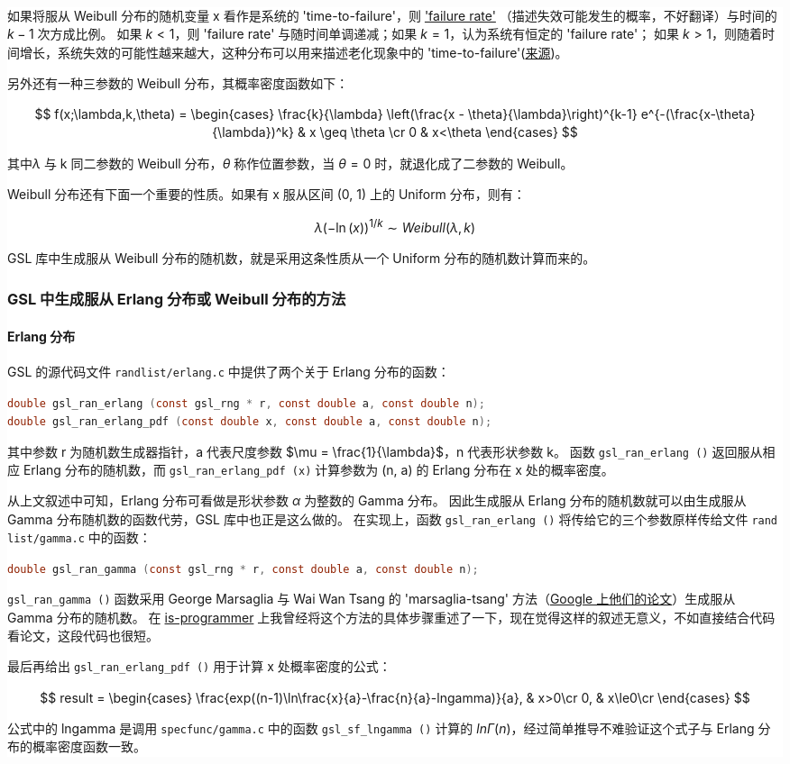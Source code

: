 如果将服从 Weibull 分布的随机变量 x 看作是系统的 'time-to-failure'，则 ['failure rate'][failure-rate] （描述失效可能发生的概率，不好翻译）与时间的 $k-1$ 次方成比例。
如果 $k<1$，则 'failure rate' 与随时间单调递减；如果 $k=1$，认为系统有恒定的 'failure rate'；
如果 $k>1$，则随着时间增长，系统失效的可能性越来越大，这种分布可以用来描述老化现象中的 'time-to-failure'([来源][ttf])。

另外还有一种三参数的 Weibull 分布，其概率密度函数如下：

$$
f(x;\lambda,k,\theta) = \begin{cases} \frac{k}{\lambda} \left(\frac{x - \theta}{\lambda}\right)^{k-1} e^{-(\frac{x-\theta}{\lambda})^k} & x \geq \theta \cr 0 & x<\theta \end{cases}
$$

其中$\lambda$ 与 k 同二参数的 Weibull 分布，$\theta$ 称作位置参数，当 $\theta=0$ 时，就退化成了二参数的 Weibull。

Weibull 分布还有下面一个重要的性质。如果有 x 服从区间 (0, 1) 上的 Uniform 分布，则有：

$$
\lambda(-\ln(x))^{1/k} \sim Weibull(\lambda, k)
$$

GSL 库中生成服从 Weibull 分布的随机数，就是采用这条性质从一个 Uniform 分布的随机数计算而来的。

### GSL 中生成服从 Erlang 分布或 Weibull 分布的方法

#### Erlang 分布

GSL 的源代码文件 `randlist/erlang.c` 中提供了两个关于 Erlang 分布的函数：

``` c
double gsl_ran_erlang (const gsl_rng * r, const double a, const double n);
double gsl_ran_erlang_pdf (const double x, const double a, const double n);
```

其中参数 r 为随机数生成器指针，a 代表尺度参数 $\mu = \frac{1}{\lambda}$，n 代表形状参数 k。
函数 `gsl_ran_erlang ()` 返回服从相应 Erlang 分布的随机数，而 `gsl_ran_erlang_pdf (x)` 计算参数为 (n, a) 的 Erlang 分布在 x 处的概率密度。

从上文叙述中可知，Erlang 分布可看做是形状参数 $\alpha$ 为整数的 Gamma 分布。
因此生成服从 Erlang 分布的随机数就可以由生成服从 Gamma 分布随机数的函数代劳，GSL 库中也正是这么做的。
在实现上，函数 `gsl_ran_erlang ()` 将传给它的三个参数原样传给文件 `randlist/gamma.c` 中的函数：

``` c
double gsl_ran_gamma (const gsl_rng * r, const double a, const double n);
```

`gsl_ran_gamma ()` 函数采用 George Marsaglia 与 Wai Wan Tsang 的 'marsaglia-tsang' 方法（[Google 上他们的论文][marsaglia-tsang]）生成服从 Gamma 分布的随机数。
在 [is-programmer][mt-brief] 上我曾经将这个方法的具体步骤重述了一下，现在觉得这样的叙述无意义，不如直接结合代码看论文，这段代码也很短。

最后再给出 `gsl_ran_erlang_pdf ()` 用于计算 x 处概率密度的公式：

$$
result = \begin{cases} \frac{exp((n-1)\ln\frac{x}{a}-\frac{n}{a}-lngamma)}{a}, & x>0\cr 0, & x\le0\cr \end{cases}
$$

公式中的 lngamma 是调用 `specfunc/gamma.c` 中的函数 `gsl_sf_lngamma ()` 计算的 $ln \Gamma(n)$，经过简单推导不难验证这个式子与 Erlang 分布的概率密度函数一致。


[ks-test]:          http://dapentiderizi.is-programmer.com/posts/26852.html
[is-programmer]:    http://is-programmer.com
[sheldon]:          http://sheldon.is-programmer.com/
[gsl-erlang]:       http://sheldon.is-programmer.com/posts/26819.html
[gsl]:              http://www.gnu.org/software/gsl/
[gnu]:              http://www.gnu.org/
[gpl]:              http://www.gnu.org/licenses/licenses.html
[generator]:        http://www.gnu.org/software/gsl/manual/html_node/Random-number-generator-algorithms.html
[performance]:      http://www.gnu.org/software/gsl/manual/html_node/Random-Number-Generator-Performance.html
[gsl-win]:          http://gnuwin32.sourceforge.net/packages/gsl.htm
[cfk]:              http://www6.in.tum.de/~kiss/
[erlang]:           http://en.wikipedia.org/wiki/Erlang_distribution
[markov]:           http://en.wikipedia.org/wiki/Markov_property
[shape-param]:      http://en.wikipedia.org/wiki/Shape_parameter
[rate-param]:       http://en.wikipedia.org/wiki/Rate_parameter#Rate_parameter
[scale-param]:      http://en.wikipedia.org/wiki/Scale_parameter
[gamma]:            http://en.wikipedia.org/wiki/Gamma_distribution
[gamma-fun]:        http://zh.wikipedia.org/wiki/伽玛分布
[weibull]:          http://en.wikipedia.org/wiki/Weibull_distribution
[exponential]:      http://en.wikipedia.org/wiki/Exponential_distribution
[rayleigh]:         http://en.wikipedia.org/wiki/Rayleigh_distribution
[weibull-prop]:     http://en.wikipedia.org/wiki/Weibull_distribution#Properties
[failure-rate]:     http://en.wikipedia.org/wiki/Failure_rate
[ttf]:              http://en.wikipedia.org/wiki/Weibull_distribution#Definition
[marsaglia-tsang]:  http://scholar.google.com/scholar?q=A+simple+method+for+generating+gamma+variables&hl=en&as_vis=1&btnG=Search&as_sdt=1%2C5&as_sdtp=on
[mt-brief]:         http://sheldon.is-programmer.com/posts/26819.html